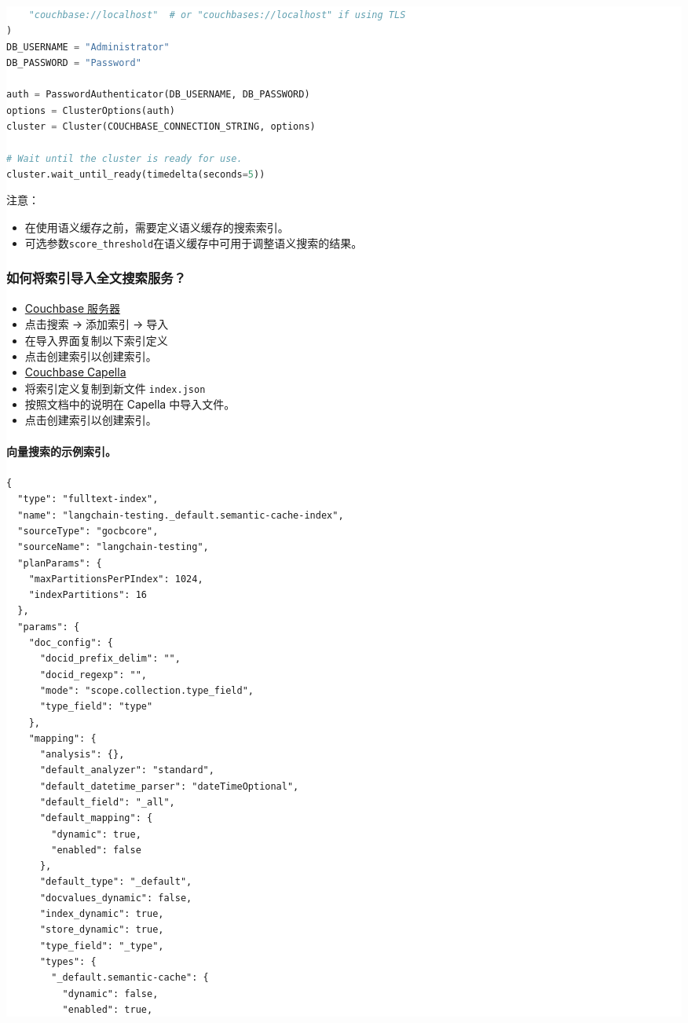 ```python
    "couchbase://localhost"  # or "couchbases://localhost" if using TLS
)
DB_USERNAME = "Administrator"
DB_PASSWORD = "Password"

auth = PasswordAuthenticator(DB_USERNAME, DB_PASSWORD)
options = ClusterOptions(auth)
cluster = Cluster(COUCHBASE_CONNECTION_STRING, options)

# Wait until the cluster is ready for use.
cluster.wait_until_ready(timedelta(seconds=5))
```

注意：
- 在使用语义缓存之前，需要定义语义缓存的搜索索引。
- 可选参数`score_threshold`在语义缓存中可用于调整语义搜索的结果。

### 如何将索引导入全文搜索服务？
- [Couchbase 服务器](https://docs.couchbase.com/server/current/search/import-search-index.html)
- 点击搜索 -> 添加索引 -> 导入
- 在导入界面复制以下索引定义
- 点击创建索引以创建索引。
- [Couchbase Capella](https://docs.couchbase.com/cloud/search/import-search-index.html)
- 将索引定义复制到新文件 `index.json`
- 按照文档中的说明在 Capella 中导入文件。
- 点击创建索引以创建索引。

#### 向量搜索的示例索引。
  ```
  {
    "type": "fulltext-index",
    "name": "langchain-testing._default.semantic-cache-index",
    "sourceType": "gocbcore",
    "sourceName": "langchain-testing",
    "planParams": {
      "maxPartitionsPerPIndex": 1024,
      "indexPartitions": 16
    },
    "params": {
      "doc_config": {
        "docid_prefix_delim": "",
        "docid_regexp": "",
        "mode": "scope.collection.type_field",
        "type_field": "type"
      },
      "mapping": {
        "analysis": {},
        "default_analyzer": "standard",
        "default_datetime_parser": "dateTimeOptional",
        "default_field": "_all",
        "default_mapping": {
          "dynamic": true,
          "enabled": false
        },
        "default_type": "_default",
        "docvalues_dynamic": false,
        "index_dynamic": true,
        "store_dynamic": true,
        "type_field": "_type",
        "types": {
          "_default.semantic-cache": {
            "dynamic": false,
            "enabled": true,
  ```